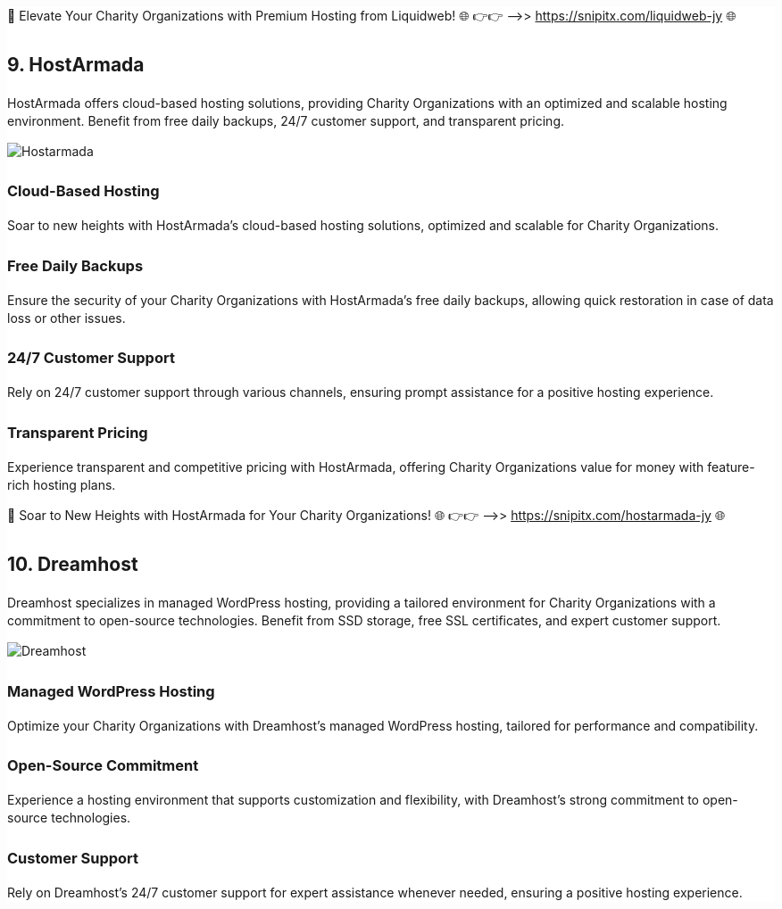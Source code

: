 🚀 Elevate Your Charity Organizations with Premium Hosting from Liquidweb! 🌐
👉👉 -->> https://snipitx.com/liquidweb-jy 🌐

## 9. HostArmada

HostArmada offers cloud-based hosting solutions, providing Charity Organizations with an optimized and scalable hosting environment. Benefit from free daily backups, 24/7 customer support, and transparent pricing.

![Hostarmada](https://i.imgur.com/KFbdf3o.jpeg "Hostarmada Hosting")

### Cloud-Based Hosting
Soar to new heights with HostArmada’s cloud-based hosting solutions, optimized and scalable for Charity Organizations.

### Free Daily Backups
Ensure the security of your Charity Organizations with HostArmada’s free daily backups, allowing quick restoration in case of data loss or other issues.

### 24/7 Customer Support
Rely on 24/7 customer support through various channels, ensuring prompt assistance for a positive hosting experience.

### Transparent Pricing
Experience transparent and competitive pricing with HostArmada, offering Charity Organizations value for money with feature-rich hosting plans.

🚀 Soar to New Heights with HostArmada for Your Charity Organizations! 🌐
👉👉 -->> https://snipitx.com/hostarmada-jy 🌐

## 10. Dreamhost

Dreamhost specializes in managed WordPress hosting, providing a tailored environment for Charity Organizations with a commitment to open-source technologies. Benefit from SSD storage, free SSL certificates, and expert customer support.

![Dreamhost](https://i.imgur.com/rXIg8ip.jpeg "Dreamhost Hosting")

### Managed WordPress Hosting
Optimize your Charity Organizations with Dreamhost’s managed WordPress hosting, tailored for performance and compatibility.

### Open-Source Commitment
Experience a hosting environment that supports customization and flexibility, with Dreamhost’s strong commitment to open-source technologies.

### Customer Support
Rely on Dreamhost’s 24/7 customer support for expert assistance whenever needed, ensuring a positive hosting experience.
